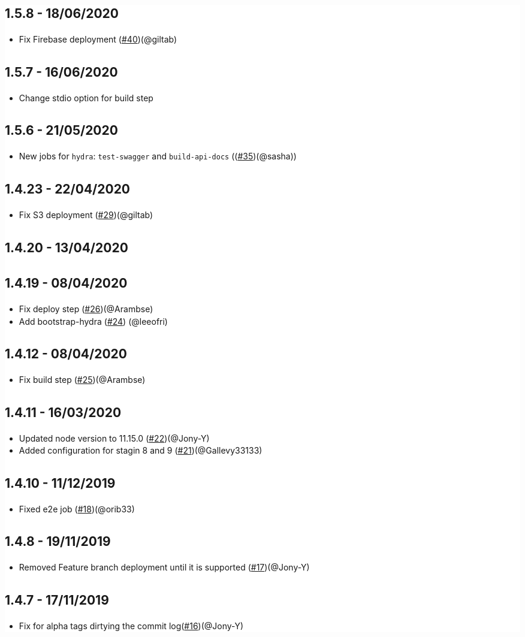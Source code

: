 ## 1.5.8 - 18/06/2020

- Fix Firebase deployment ([#40](https://github.com/guestyorg/ebisu/pull/40))(@giltab)

## 1.5.7 - 16/06/2020

- Change stdio option for build step

## 1.5.6 - 21/05/2020

- New jobs for `hydra`: `test-swagger` and `build-api-docs` (([#35](https://github.com/guestyorg/ebisu/pull/35))(@sasha))

## 1.4.23 - 22/04/2020

- Fix S3 deployment ([#29](https://github.com/guestyorg/ebisu/pull/29))(@giltab)

## 1.4.20 - 13/04/2020

## 1.4.19 - 08/04/2020

- Fix deploy step ([#26](https://github.com/guestyorg/ebisu/pull/26))(@Arambse)
- Add bootstrap-hydra ([#24](https://github.com/guestyorg/ebisu/pull/24)) (@leeofri)

## 1.4.12 - 08/04/2020

- Fix build step ([#25](https://github.com/guestyorg/ebisu/pull/25))(@Arambse)

## 1.4.11 - 16/03/2020

- Updated node version to 11.15.0 ([#22](https://github.com/guestyorg/ebisu/pull/22))(@Jony-Y)
- Added configuration for stagin 8 and 9 ([#21](https://github.com/guestyorg/ebisu/pull/21))(@Gallevy33133)

## 1.4.10 - 11/12/2019

- Fixed e2e job ([#18](https://github.com/guestyorg/ebisu/pull/18))(@orib33)

## 1.4.8 - 19/11/2019

- Removed Feature branch deployment until it is supported ([#17](https://github.com/guestyorg/ebisu/pull/17))(@Jony-Y)

## 1.4.7 - 17/11/2019

- Fix for alpha tags dirtying the commit log([#16](https://github.com/guestyorg/ebisu/pull/16))(@Jony-Y)
